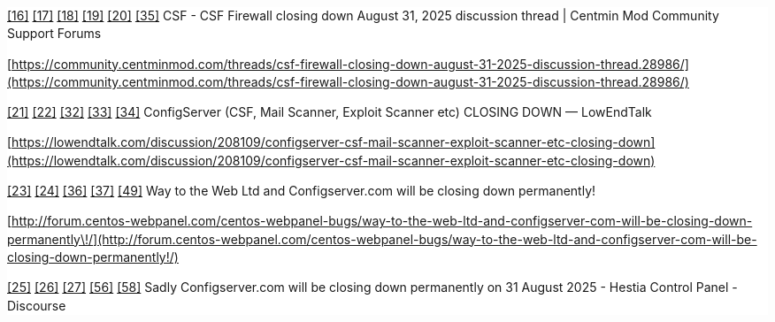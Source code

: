 [\[16\]](https://community.centminmod.com/threads/csf-firewall-closing-down-august-31-2025-discussion-thread.28986/#:~:text=on%20Centmin%20Mod%20users,For%20Existing%20Centmin%20Mod%20Users) [\[17\]](https://community.centminmod.com/threads/csf-firewall-closing-down-august-31-2025-discussion-thread.28986/#:~:text=Function%20wise%20as%20CSF%20Firewall%2C,CSF%20Firewall%20downloads%20to%20any) [\[18\]](https://community.centminmod.com/threads/csf-firewall-closing-down-august-31-2025-discussion-thread.28986/#:~:text=,01) [\[19\]](https://community.centminmod.com/threads/csf-firewall-closing-down-august-31-2025-discussion-thread.28986/#:~:text=,that%20update%20via%20CSF%20Firewall%27s) [\[20\]](https://community.centminmod.com/threads/csf-firewall-closing-down-august-31-2025-discussion-thread.28986/#:~:text=version%20allows%20me%20to%20later,) [\[35\]](https://community.centminmod.com/threads/csf-firewall-closing-down-august-31-2025-discussion-thread.28986/#:~:text=,csf.md) CSF \- CSF Firewall closing down August 31, 2025 discussion thread | Centmin Mod Community Support Forums

[https://community.centminmod.com/threads/csf-firewall-closing-down-august-31-2025-discussion-thread.28986/](https://community.centminmod.com/threads/csf-firewall-closing-down-august-31-2025-discussion-thread.28986/)

[\[21\]](https://lowendtalk.com/discussion/208109/configserver-csf-mail-scanner-exploit-scanner-etc-closing-down#:~:text=Cheers%20Mike,open%20source%20release%20goes) [\[22\]](https://lowendtalk.com/discussion/208109/configserver-csf-mail-scanner-exploit-scanner-etc-closing-down#:~:text=They%20probably%20don%27t%20care%2C%20but,or%20reverse%20engineer%20the%20Product) [\[32\]](https://lowendtalk.com/discussion/208109/configserver-csf-mail-scanner-exploit-scanner-etc-closing-down#:~:text=,available%20via%20our%20GitHub%20repository) [\[33\]](https://lowendtalk.com/discussion/208109/configserver-csf-mail-scanner-exploit-scanner-etc-closing-down#:~:text=open,available%20via%20our%20GitHub%20repository) [\[34\]](https://lowendtalk.com/discussion/208109/configserver-csf-mail-scanner-exploit-scanner-etc-closing-down#:~:text=Has%20now%20changed%20to%3A) ConfigServer (CSF, Mail Scanner, Exploit Scanner etc) CLOSING DOWN — LowEndTalk

[https://lowendtalk.com/discussion/208109/configserver-csf-mail-scanner-exploit-scanner-etc-closing-down](https://lowendtalk.com/discussion/208109/configserver-csf-mail-scanner-exploit-scanner-etc-closing-down)

[\[23\]](http://forum.centos-webpanel.com/centos-webpanel-bugs/way-to-the-web-ltd-and-configserver-com-will-be-closing-down-permanently!/#:~:text=It%20did%20come%20out%20of,nowhere) [\[24\]](http://forum.centos-webpanel.com/centos-webpanel-bugs/way-to-the-web-ltd-and-configserver-com-will-be-closing-down-permanently!/#:~:text=but%20with%20our%20CWP%2C%20CSF,solution%20of%20it%20as%20well) [\[36\]](http://forum.centos-webpanel.com/centos-webpanel-bugs/way-to-the-web-ltd-and-configserver-com-will-be-closing-down-permanently!/#:~:text=new%20infrastructure%20for%20an%20open,version) [\[37\]](http://forum.centos-webpanel.com/centos-webpanel-bugs/way-to-the-web-ltd-and-configserver-com-will-be-closing-down-permanently!/#:~:text=csf%20is%20NOT%20anti,virus%20like%20imunifyAV%2C%20etc) [\[49\]](http://forum.centos-webpanel.com/centos-webpanel-bugs/way-to-the-web-ltd-and-configserver-com-will-be-closing-down-permanently!/#:~:text=csf%20also%20hasn%27t%20been%20%27forked%27%2C,on%20to%20csf) Way to the Web Ltd and Configserver.com will be closing down permanently\!

[http://forum.centos-webpanel.com/centos-webpanel-bugs/way-to-the-web-ltd-and-configserver-com-will-be-closing-down-permanently\!/](http://forum.centos-webpanel.com/centos-webpanel-bugs/way-to-the-web-ltd-and-configserver-com-will-be-closing-down-permanently!/)

[\[25\]](https://forum.hestiacp.com/t/sadly-configserver-com-will-be-closing-down-permanently-on-31-august-2025/19834#:~:text=While%20there%20is%20a%20basic,functionality%20the%20CSF%20firewall%20offers) [\[26\]](https://forum.hestiacp.com/t/sadly-configserver-com-will-be-closing-down-permanently-on-31-august-2025/19834#:~:text=I%20am%20pretty%20much%20sure,efficient%20on%20my%20multiple%20servers) [\[27\]](https://forum.hestiacp.com/t/sadly-configserver-com-will-be-closing-down-permanently-on-31-august-2025/19834#:~:text=Please%20read%20the%20change%20of,which%20is%20not%20yet%20finalized) [\[56\]](https://forum.hestiacp.com/t/sadly-configserver-com-will-be-closing-down-permanently-on-31-august-2025/19834#:~:text=I%20suggest%20to%20everyone%20to,if%20you%20are%20using%20it) [\[58\]](https://forum.hestiacp.com/t/sadly-configserver-com-will-be-closing-down-permanently-on-31-august-2025/19834#:~:text=work%20like%20charm%20and%20have,efficient%20on%20my%20multiple%20servers) Sadly Configserver.com will be closing down permanently on 31 August 2025 \- Hestia Control Panel \- Discourse
